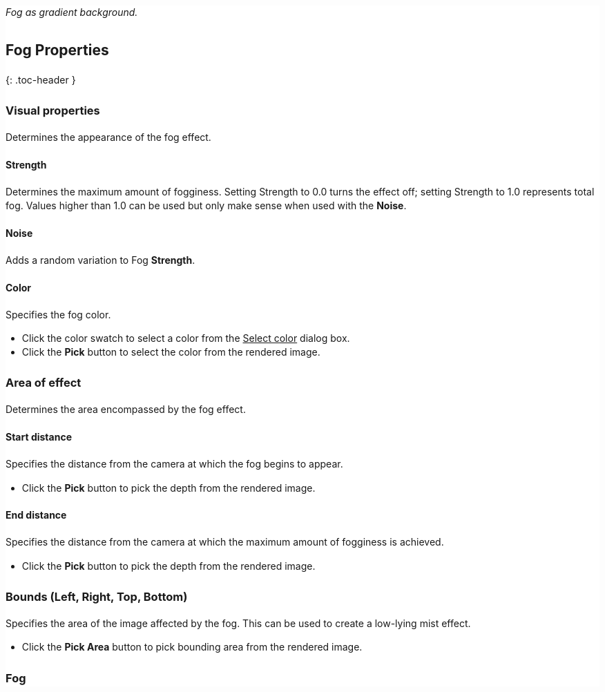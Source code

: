  *Fog as gradient background.* 

## Fog Properties
{: .toc-header }


### Visual properties

Determines the appearance of the fog effect.


#### Strength

Determines the maximum amount of fogginess. Setting Strength to 0.0 turns the effect off; setting Strength to 1.0 represents total fog. Values higher than 1.0 can be used but only make sense when used with the **Noise**.


#### Noise

Adds a random variation to Fog **Strength**.


#### Color

Specifies the fog color.

 * Click the color swatch to select a color from the [Select color](../general/select-color.html) dialog box.
 * Click the **Pick** button to select the color from the rendered image.

### Area of effect

Determines the area encompassed by the fog effect.


#### Start distance

Specifies the distance from the camera at which the fog begins to appear.

 * Click the **Pick** button to pick the depth from the rendered image.

#### End distance

Specifies the distance from the camera at which the maximum amount of fogginess is achieved.

 * Click the **Pick** button to pick the depth from the rendered image.

### Bounds (Left, Right, Top, Bottom)

Specifies the area of the image affected by the fog. This can be used to create a low-lying mist effect.

 * Click the **Pick Area** button to pick bounding area from the rendered image.


### Fog
